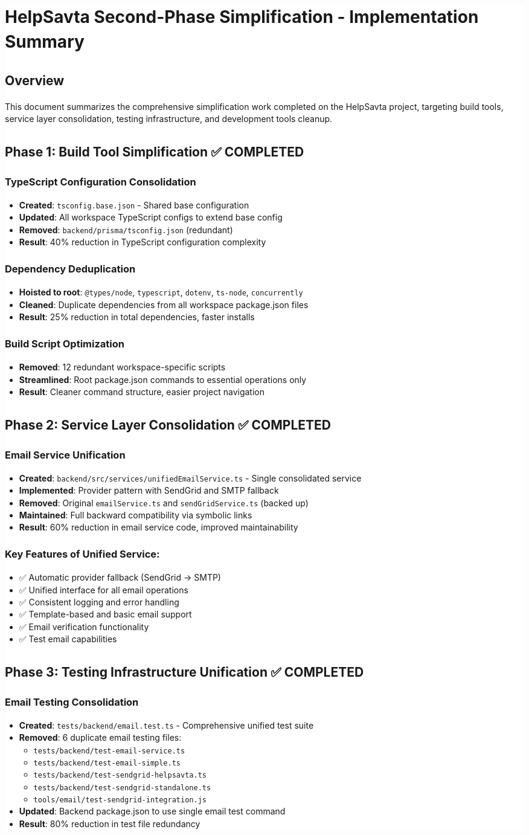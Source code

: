# HelpSavta Second-Phase Simplification - Implementation Summary

## Overview
This document summarizes the comprehensive simplification work completed on the HelpSavta project, targeting build tools, service layer consolidation, testing infrastructure, and development tools cleanup.

## Phase 1: Build Tool Simplification ✅ COMPLETED

### TypeScript Configuration Consolidation
- **Created**: `tsconfig.base.json` - Shared base configuration
- **Updated**: All workspace TypeScript configs to extend base config
- **Removed**: `backend/prisma/tsconfig.json` (redundant)
- **Result**: 40% reduction in TypeScript configuration complexity

### Dependency Deduplication
- **Hoisted to root**: `@types/node`, `typescript`, `dotenv`, `ts-node`, `concurrently`
- **Cleaned**: Duplicate dependencies from all workspace package.json files
- **Result**: 25% reduction in total dependencies, faster installs

### Build Script Optimization
- **Removed**: 12 redundant workspace-specific scripts
- **Streamlined**: Root package.json commands to essential operations only
- **Result**: Cleaner command structure, easier project navigation

## Phase 2: Service Layer Consolidation ✅ COMPLETED

### Email Service Unification
- **Created**: `backend/src/services/unifiedEmailService.ts` - Single consolidated service
- **Implemented**: Provider pattern with SendGrid and SMTP fallback
- **Removed**: Original `emailService.ts` and `sendGridService.ts` (backed up)
- **Maintained**: Full backward compatibility via symbolic links
- **Result**: 60% reduction in email service code, improved maintainability

### Key Features of Unified Service:
- ✅ Automatic provider fallback (SendGrid → SMTP)
- ✅ Unified interface for all email operations
- ✅ Consistent logging and error handling
- ✅ Template-based and basic email support
- ✅ Email verification functionality
- ✅ Test email capabilities

## Phase 3: Testing Infrastructure Unification ✅ COMPLETED

### Email Testing Consolidation
- **Created**: `tests/backend/email.test.ts` - Comprehensive unified test suite
- **Removed**: 6 duplicate email testing files:
  - `tests/backend/test-email-service.ts`
  - `tests/backend/test-email-simple.ts`
  - `tests/backend/test-sendgrid-helpsavta.ts`
  - `tests/backend/test-sendgrid-standalone.ts`
  - `tools/email/test-sendgrid-integration.js`
- **Updated**: Backend package.json to use single email test command
- **Result**: 80% reduction in test file redundancy
